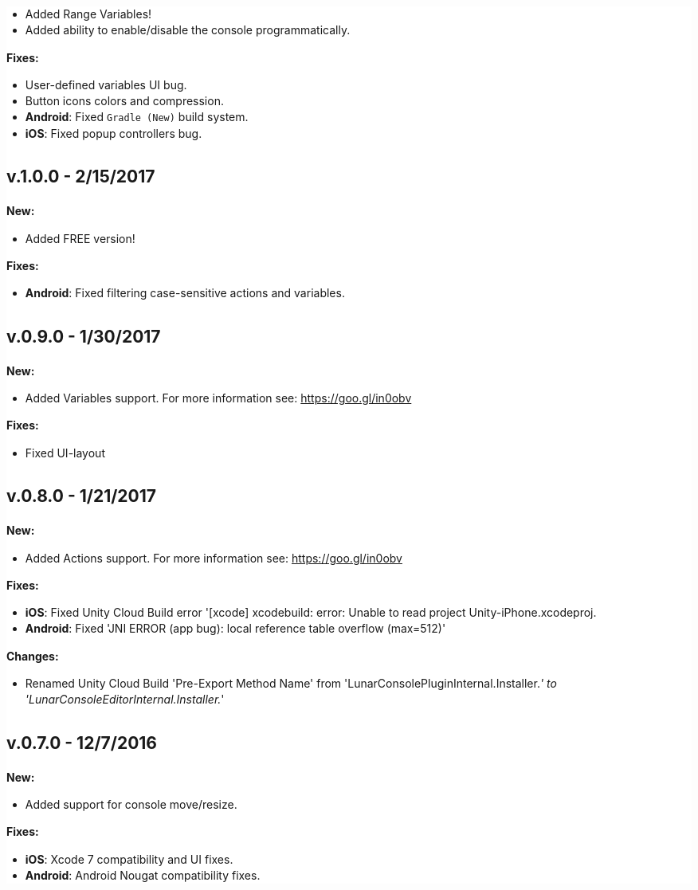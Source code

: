 * Added Range Variables!
* Added ability to enable/disable the console programmatically.

**Fixes:**

* User-defined variables UI bug.
* Button icons colors and compression.
* **Android**: Fixed `Gradle (New)` build system.
* **iOS**: Fixed popup controllers bug.

## v.1.0.0 - 2/15/2017

**New:**

* Added FREE version!

**Fixes:**

* **Android**: Fixed filtering case-sensitive actions and variables.

## v.0.9.0 - 1/30/2017

**New:**

* Added Variables support. For more information see: https://goo.gl/in0obv

**Fixes:**

* Fixed UI-layout

## v.0.8.0 - 1/21/2017

**New:**

* Added Actions support. For more information see: https://goo.gl/in0obv

**Fixes:**

* **iOS**: Fixed Unity Cloud Build error '[xcode] xcodebuild: error: Unable to read project Unity-iPhone.xcodeproj.
* **Android**: Fixed 'JNI ERROR (app bug): local reference table overflow (max=512)'

**Changes:**
* Renamed Unity Cloud Build 'Pre-Export Method Name' from 'LunarConsolePluginInternal.Installer.*' to 'LunarConsoleEditorInternal.Installer.*'

## v.0.7.0 - 12/7/2016

**New:**

* Added support for console move/resize.

**Fixes:**

* **iOS**: Xcode 7 compatibility and UI fixes.
* **Android**: Android Nougat compatibility fixes.
